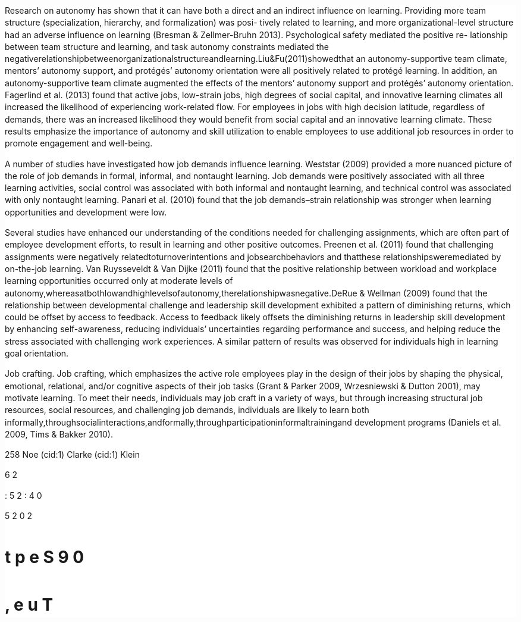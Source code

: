 Research on autonomy has shown that it can have both a direct and an indirect influence on learning. Providing more team structure (specialization, hierarchy, and formalization) was posi- tively related to learning, and more organizational-level structure had an adverse influence on learning (Bresman & Zellmer-Bruhn 2013). Psychological safety mediated the positive re- lationship between team structure and learning, and task autonomy constraints mediated the negativerelationshipbetweenorganizationalstructureandlearning.Liu&Fu(2011)showedthat an autonomy-supportive team climate, mentors’ autonomy support, and protégés’ autonomy orientation were all positively related to protégé learning. In addition, an autonomy-supportive team climate augmented the effects of the mentors’ autonomy support and protégés’ autonomy orientation. Fagerlind et al. (2013) found that active jobs, low-strain jobs, high degrees of social capital, and innovative learning climates all increased the likelihood of experiencing work-related flow. For employees in jobs with high decision latitude, regardless of demands, there was an increased likelihood they would benefit from social capital and an innovative learning climate. These results emphasize the importance of autonomy and skill utilization to enable employees to use additional job resources in order to promote engagement and well-being.

A number of studies have investigated how job demands influence learning. Weststar (2009) provided a more nuanced picture of the role of job demands in formal, informal, and nontaught learning. Job demands were positively associated with all three learning activities, social control was associated with both informal and nontaught learning, and technical control was associated with only nontaught learning. Panari et al. (2010) found that the job demands–strain relationship was stronger when learning opportunities and development were low.

Several studies have enhanced our understanding of the conditions needed for challenging assignments, which are often part of employee development efforts, to result in learning and other positive outcomes. Preenen et al. (2011) found that challenging assignments were negatively relatedtoturnoverintentions and jobsearchbehaviors and thatthese relationshipsweremediated by on-the-job learning. Van Ruysseveldt & Van Dijke (2011) found that the positive relationship between workload and workplace learning opportunities occurred only at moderate levels of autonomy,whereasatbothlowandhighlevelsofautonomy,therelationshipwasnegative.DeRue & Wellman (2009) found that the relationship between developmental challenge and leadership skill development exhibited a pattern of diminishing returns, which could be offset by access to feedback. Access to feedback likely offsets the diminishing returns in leadership skill development by enhancing self-awareness, reducing individuals’ uncertainties regarding performance and success, and helping reduce the stress associated with challenging work experiences. A similar pattern of results was observed for individuals high in learning goal orientation.

Job crafting. Job crafting, which emphasizes the active role employees play in the design of their jobs by shaping the physical, emotional, relational, and/or cognitive aspects of their job tasks (Grant & Parker 2009, Wrzesniewski & Dutton 2001), may motivate learning. To meet their needs, individuals may job craft in a variety of ways, but through increasing structural job resources, social resources, and challenging job demands, individuals are likely to learn both informally,throughsocialinteractions,andformally,throughparticipationinformaltrainingand development programs (Daniels et al. 2009, Tims & Bakker 2010).

258 Noe (cid:1) Clarke (cid:1) Klein

6 2

: 5 2 : 4 0

5 2 0 2

# t p e S 9 0

# , e u T
